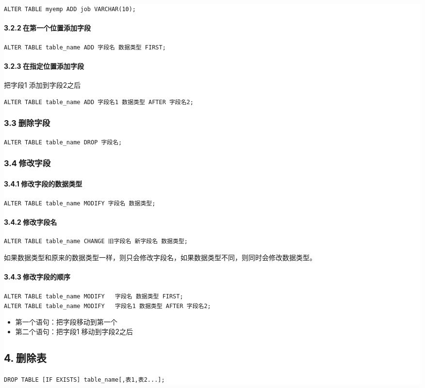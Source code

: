 ```mysql
ALTER TABLE myemp ADD job VARCHAR(10);
```



#### 3.2.2 在第一个位置添加字段

```mysql
ALTER TABLE table_name ADD 字段名 数据类型 FIRST;
```

#### 3.2.3 在指定位置添加字段

把字段1 添加到字段2之后

```mysql
ALTER TABLE table_name ADD 字段名1 数据类型 AFTER 字段名2;
```

### 3.3 删除字段

```mysql
ALTER TABLE table_name DROP 字段名;
```

### 3.4 修改字段

#### 3.4.1 修改字段的数据类型

```mysql
ALTER TABLE table_name MODIFY 字段名 数据类型;
```

#### 3.4.2 修改字段名

```mysql
ALTER TABLE table_name CHANGE 旧字段名 新字段名 数据类型;
```

如果数据类型和原来的数据类型一样，则只会修改字段名，如果数据类型不同，则同时会修改数据类型。

#### 3.4.3 修改字段的顺序

```mysql
ALTER TABLE table_name MODIFY	字段名 数据类型 FIRST;
ALTER TABLE table_name MODIFY	字段名1 数据类型 AFTER 字段名2;	
```

+ 第一个语句：把字段移动到第一个
+ 第二个语句：把字段1 移动到字段2之后

## 4. 删除表

```mysql
DROP TABLE [IF EXISTS] table_name[,表1,表2...];
```


